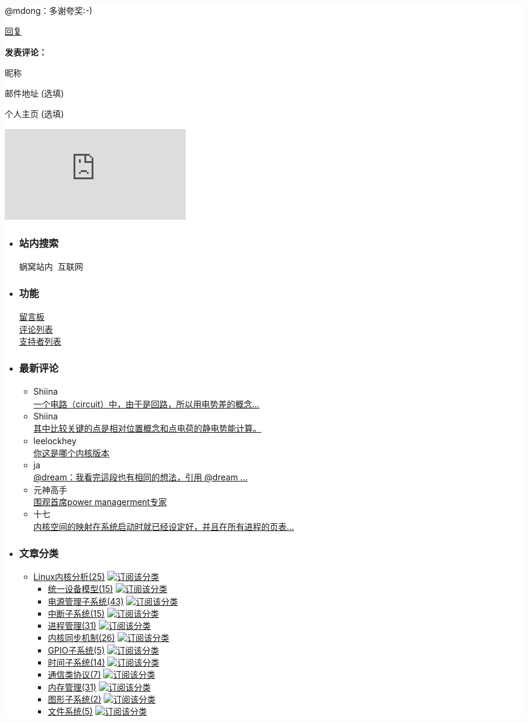 @mdong：多谢夸奖:-)

[回复](http://www.wowotech.net/pm_subsystem/cpufreq_core.html#comment-4264)

**发表评论：**

昵称

邮件地址 (选填)

个人主页 (选填)

![](http://www.wowotech.net/include/lib/checkcode.php)

- ### 站内搜索

  蜗窝站内  互联网

- ### 功能

  [留言板\
  ](http://www.wowotech.net/message_board.html)[评论列表\
  ](http://www.wowotech.net/?plugin=commentlist)[支持者列表\
  ](http://www.wowotech.net/support_list)

- ### 最新评论

  - Shiina\
    [一个电路（circuit）中，由于是回路，所以用电势差的概念...](http://www.wowotech.net/basic_subject/voltage.html#8926)
  - Shiina\
    [其中比较关键的点是相对位置概念和点电荷的静电势能计算。](http://www.wowotech.net/basic_subject/voltage.html#8925)
  - leelockhey\
    [你这是哪个内核版本](http://www.wowotech.net/pm_subsystem/generic_pm_architecture.html#8924)
  - ja\
    [@dream：我看完這段也有相同的想法，引用 @dream ...](http://www.wowotech.net/kernel_synchronization/spinlock.html#8922)
  - 元神高手\
    [围观首席power managerment专家](http://www.wowotech.net/pm_subsystem/device_driver_pm.html#8921)
  - 十七\
    [内核空间的映射在系统启动时就已经设定好，并且在所有进程的页表...](http://www.wowotech.net/process_management/context-switch-arch.html#8920)

- ### 文章分类

  - [Linux内核分析(25)](http://www.wowotech.net/sort/linux_kenrel) [![订阅该分类](http://www.wowotech.net/content/templates/default/images/rss.png)](http://www.wowotech.net/rss.php?sort=4)
    - [统一设备模型(15)](http://www.wowotech.net/sort/device_model) [![订阅该分类](http://www.wowotech.net/content/templates/default/images/rss.png)](http://www.wowotech.net/rss.php?sort=12)
    - [电源管理子系统(43)](http://www.wowotech.net/sort/pm_subsystem) [![订阅该分类](http://www.wowotech.net/content/templates/default/images/rss.png)](http://www.wowotech.net/rss.php?sort=13)
    - [中断子系统(15)](http://www.wowotech.net/sort/irq_subsystem) [![订阅该分类](http://www.wowotech.net/content/templates/default/images/rss.png)](http://www.wowotech.net/rss.php?sort=14)
    - [进程管理(31)](http://www.wowotech.net/sort/process_management) [![订阅该分类](http://www.wowotech.net/content/templates/default/images/rss.png)](http://www.wowotech.net/rss.php?sort=15)
    - [内核同步机制(26)](http://www.wowotech.net/sort/kernel_synchronization) [![订阅该分类](http://www.wowotech.net/content/templates/default/images/rss.png)](http://www.wowotech.net/rss.php?sort=16)
    - [GPIO子系统(5)](http://www.wowotech.net/sort/gpio_subsystem) [![订阅该分类](http://www.wowotech.net/content/templates/default/images/rss.png)](http://www.wowotech.net/rss.php?sort=17)
    - [时间子系统(14)](http://www.wowotech.net/sort/timer_subsystem) [![订阅该分类](http://www.wowotech.net/content/templates/default/images/rss.png)](http://www.wowotech.net/rss.php?sort=18)
    - [通信类协议(7)](http://www.wowotech.net/sort/comm) [![订阅该分类](http://www.wowotech.net/content/templates/default/images/rss.png)](http://www.wowotech.net/rss.php?sort=20)
    - [内存管理(31)](http://www.wowotech.net/sort/memory_management) [![订阅该分类](http://www.wowotech.net/content/templates/default/images/rss.png)](http://www.wowotech.net/rss.php?sort=21)
    - [图形子系统(2)](http://www.wowotech.net/sort/graphic_subsystem) [![订阅该分类](http://www.wowotech.net/content/templates/default/images/rss.png)](http://www.wowotech.net/rss.php?sort=23)
    - [文件系统(5)](http://www.wowotech.net/sort/filesystem) [![订阅该分类](http://www.wowotech.net/content/templates/default/images/rss.png)](http://www.wowotech.net/rss.php?sort=26)